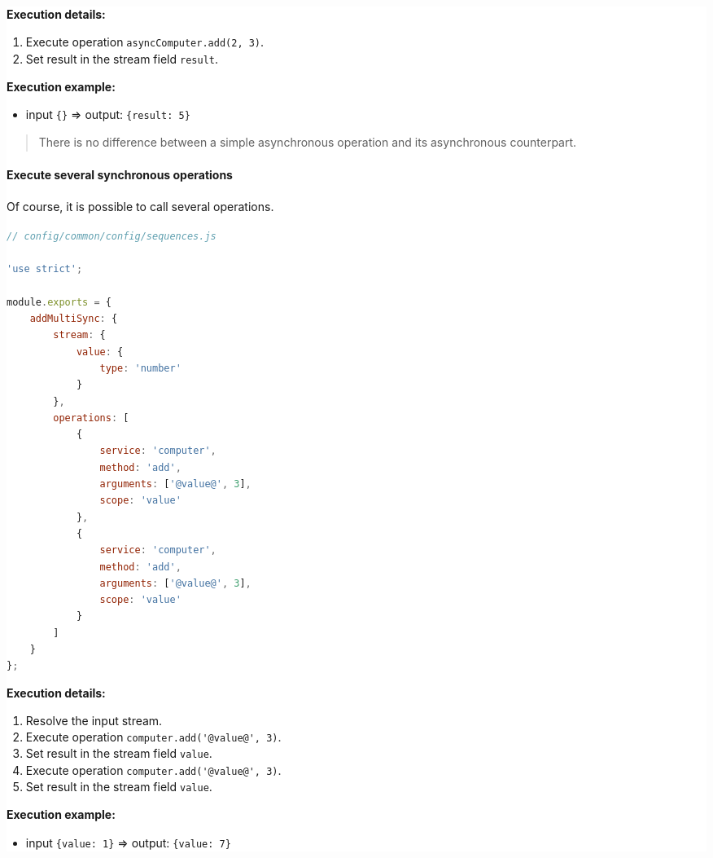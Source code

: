 ```javascript
```

**Execution details:**

1. Execute operation `asyncComputer.add(2, 3)`.
2. Set result in the stream field `result`.

**Execution example:**
- input `{}` => output: `{result: 5}`

> There is no difference between a simple asynchronous operation and its asynchronous counterpart.

#### Execute several synchronous operations

Of course, it is possible to call several operations.

```javascript
// config/common/config/sequences.js

'use strict';

module.exports = {
    addMultiSync: {
        stream: {
            value: {
                type: 'number'
            }
        },
        operations: [
            {
                service: 'computer',
                method: 'add',
                arguments: ['@value@', 3],
                scope: 'value'
            },
            {
                service: 'computer',
                method: 'add',
                arguments: ['@value@', 3],
                scope: 'value'
            }
        ]
    }
};
```

**Execution details:**

1. Resolve the input stream.
2. Execute operation `computer.add('@value@', 3)`.
3. Set result in the stream field `value`.
4. Execute operation `computer.add('@value@', 3)`.
5. Set result in the stream field `value`.

**Execution example:**
- input `{value: 1}` => output: `{value: 7}`
